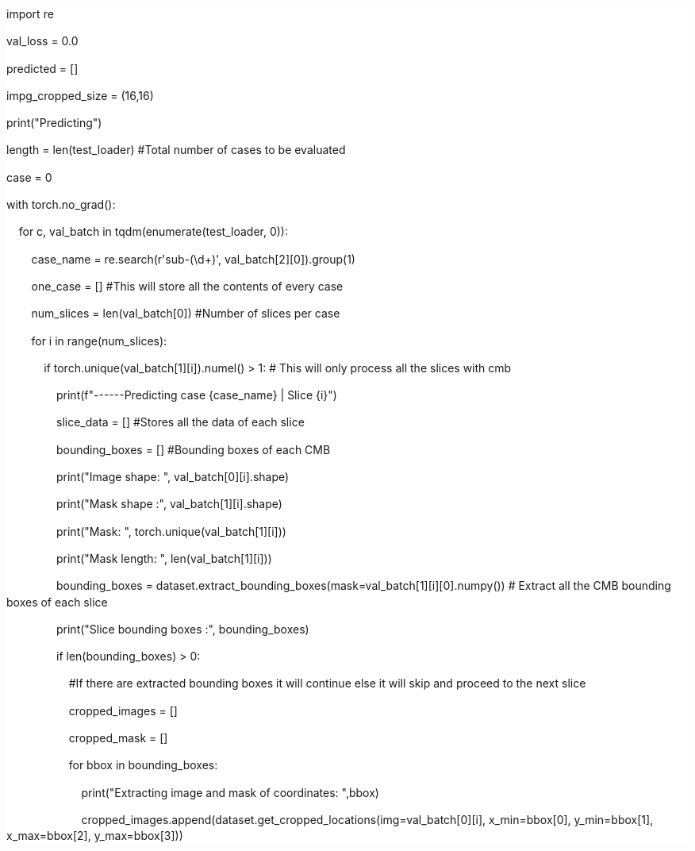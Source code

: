 
import re

val_loss = 0.0

predicted = []

impg_cropped_size = (16,16)

  

print("Predicting")

length = len(test_loader) #Total number of cases to be evaluated

case = 0

  

with torch.no_grad():

    for c, val_batch in tqdm(enumerate(test_loader, 0)):

        case_name = re.search(r'sub-(\d+)', val_batch[2][0]).group(1)

        one_case = [] #This will store all the contents of every case

        num_slices = len(val_batch[0]) #Number of slices per case

        for i in range(num_slices):

            if torch.unique(val_batch[1][i]).numel() > 1: # This will only process all the slices with cmb

                print(f"------Predicting case {case_name} | Slice {i}")

                slice_data = [] #Stores all the data of each slice

                bounding_boxes = [] #Bounding boxes of each CMB

                print("Image shape: ", val_batch[0][i].shape)

                print("Mask shape :", val_batch[1][i].shape)

                print("Mask: ", torch.unique(val_batch[1][i]))

                print("Mask length: ", len(val_batch[1][i]))

                bounding_boxes = dataset.extract_bounding_boxes(mask=val_batch[1][i][0].numpy()) # Extract all the CMB bounding boxes of each slice

                print("Slice bounding boxes :", bounding_boxes)

                if len(bounding_boxes) > 0:

                    #If there are extracted bounding boxes it will continue else it will skip and proceed to the next slice

                    cropped_images = []

                    cropped_mask = []

                    for bbox in bounding_boxes:

                        print("Extracting image and mask of coordinates: ",bbox)

                        cropped_images.append(dataset.get_cropped_locations(img=val_batch[0][i], x_min=bbox[0], y_min=bbox[1], x_max=bbox[2], y_max=bbox[3]))
